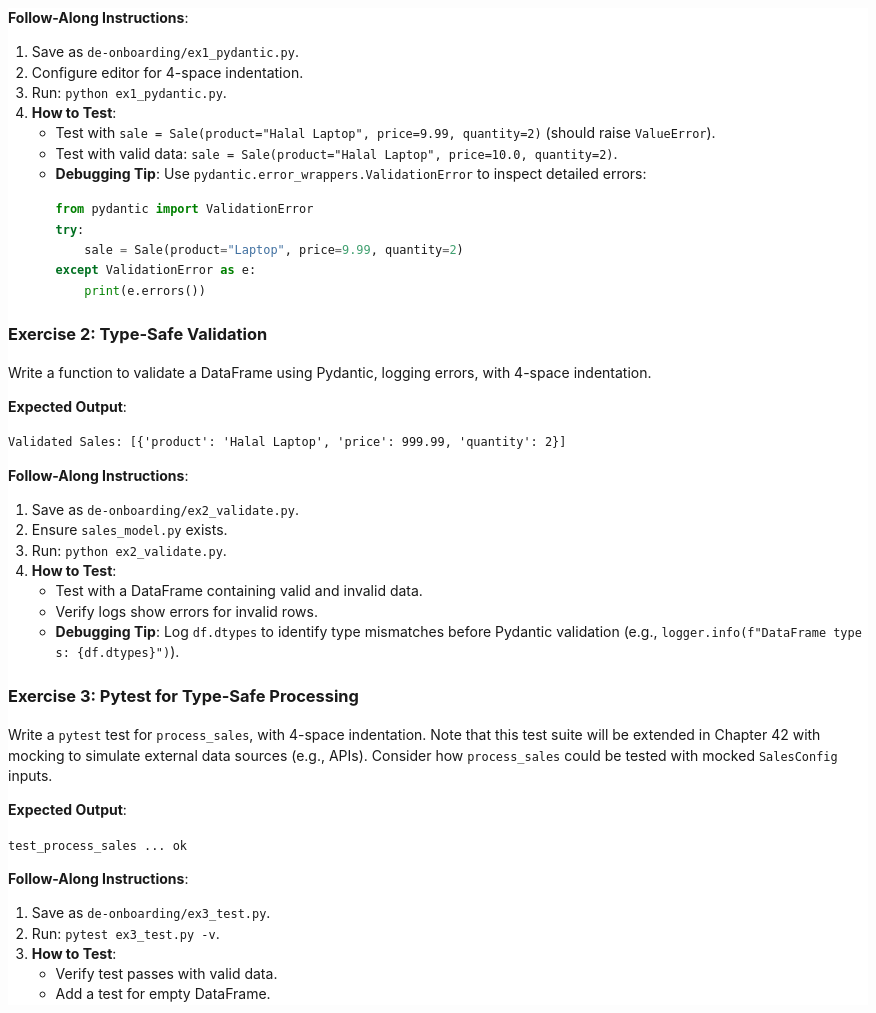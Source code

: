 **Follow-Along Instructions**:

1. Save as `de-onboarding/ex1_pydantic.py`.
2. Configure editor for 4-space indentation.
3. Run: `python ex1_pydantic.py`.
4. **How to Test**:
   - Test with `sale = Sale(product="Halal Laptop", price=9.99, quantity=2)` (should raise `ValueError`).
   - Test with valid data: `sale = Sale(product="Halal Laptop", price=10.0, quantity=2)`.
   - **Debugging Tip**: Use `pydantic.error_wrappers.ValidationError` to inspect detailed errors:
     ```python
     from pydantic import ValidationError
     try:
         sale = Sale(product="Laptop", price=9.99, quantity=2)
     except ValidationError as e:
         print(e.errors())
     ```

### Exercise 2: Type-Safe Validation

Write a function to validate a DataFrame using Pydantic, logging errors, with 4-space indentation.

**Expected Output**:

```
Validated Sales: [{'product': 'Halal Laptop', 'price': 999.99, 'quantity': 2}]
```

**Follow-Along Instructions**:

1. Save as `de-onboarding/ex2_validate.py`.
2. Ensure `sales_model.py` exists.
3. Run: `python ex2_validate.py`.
4. **How to Test**:
   - Test with a DataFrame containing valid and invalid data.
   - Verify logs show errors for invalid rows.
   - **Debugging Tip**: Log `df.dtypes` to identify type mismatches before Pydantic validation (e.g., `logger.info(f"DataFrame types: {df.dtypes}")`).

### Exercise 3: Pytest for Type-Safe Processing

Write a `pytest` test for `process_sales`, with 4-space indentation. Note that this test suite will be extended in Chapter 42 with mocking to simulate external data sources (e.g., APIs). Consider how `process_sales` could be tested with mocked `SalesConfig` inputs.

**Expected Output**:

```
test_process_sales ... ok
```

**Follow-Along Instructions**:

1. Save as `de-onboarding/ex3_test.py`.
2. Run: `pytest ex3_test.py -v`.
3. **How to Test**:
   - Verify test passes with valid data.
   - Add a test for empty DataFrame.
